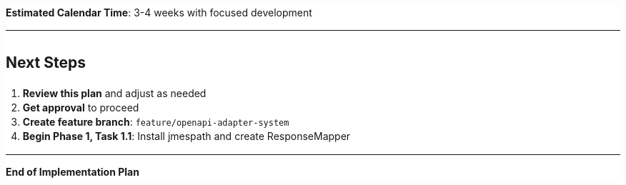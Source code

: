 **Estimated Calendar Time**: 3-4 weeks with focused development

---

## Next Steps

1. **Review this plan** and adjust as needed
2. **Get approval** to proceed
3. **Create feature branch**: `feature/openapi-adapter-system`
4. **Begin Phase 1, Task 1.1**: Install jmespath and create ResponseMapper

---

**End of Implementation Plan**
